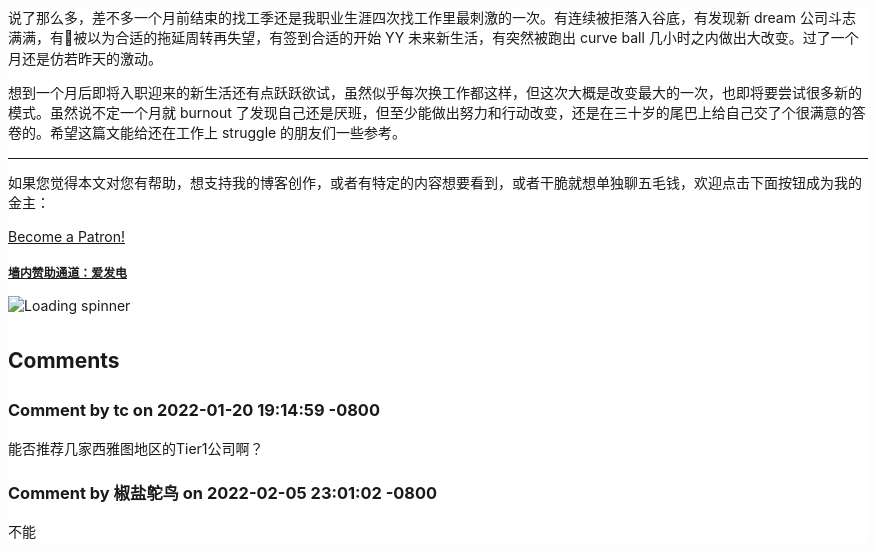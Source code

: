 说了那么多，差不多一个月前结束的找工季还是我职业生涯四次找工作里最刺激的一次。有连续被拒落入谷底，有发现新 dream 公司斗志满满，有被以为合适的拖延周转再失望，有签到合适的开始 YY 未来新生活，有突然被跑出 curve ball 几小时之内做出大改变。过了一个月还是仿若昨天的激动。

想到一个月后即将入职迎来的新生活还有点跃跃欲试，虽然似乎每次换工作都这样，但这次大概是改变最大的一次，也即将要尝试很多新的模式。虽然说不定一个月就 burnout 了发现自己还是厌班，但至少能做出努力和行动改变，还是在三十岁的尾巴上给自己交了个很满意的答卷的。希望这篇文能给还在工作上 struggle 的朋友们一些参考。

<hr class="wp-block-separator has-text-color has-background has-quaternary-background-color has-quaternary-color is-style-wide" />

如果您觉得本文对您有帮助，想支持我的博客创作，或者有特定的内容想要看到，或者干脆就想单独聊五毛钱，欢迎点击下面按钮成为我的金主：

<a href="https://www.patreon.com/bePatron?u=46962965" data-patreon-widget-type="become-patron-button">Become a Patron!</a>  
  


**<a rel="noreferrer noopener" href="https://afdian.net/@mtfront" target="_blank"><code>墙内赞助通道：爱发电</code></a>**

<div class="da-reactions-outer TpostID1647">
  <div class="da-reactions-data da-reactions-container-async left" data-type="post" data-id="1647" data-nonce="52cac31796" id="da-reactions-slot-post-1647"> 
  
  <div class="da-reactions-static">
    <img src="http://blog.douchi.space/wp-content/plugins/da-reactions/assets/dist/loading.svg" alt="Loading spinner" width="48" height="48" style="width:48px; height:48px" />
  </div>
</div></div>

## Comments

### Comment by tc on 2022-01-20 19:14:59 -0800
能否推荐几家西雅图地区的Tier1公司啊？

### Comment by 椒盐鸵鸟 on 2022-02-05 23:01:02 -0800
不能
